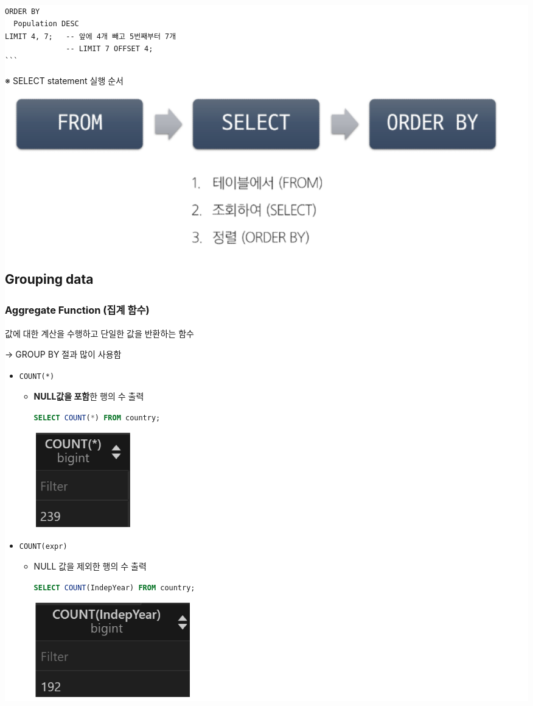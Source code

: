     ORDER BY 
      Population DESC
    LIMIT 4, 7;   -- 앞에 4개 빼고 5번째부터 7개
                  -- LIMIT 7 OFFSET 4;
    ```

※ SELECT statement 실행 순서

![alt text](image-82.png)


## Grouping data
### Aggregate Function (집계 함수)
값에 대한 계산을 수행하고 단일한 값을 반환하는 함수

-> GROUP BY 절과 많이 사용함

- `COUNT(*)`
  - **NULL값을 포함**한 행의 수 출력
    ```SQL
    SELECT COUNT(*) FROM country;
    ```
    ![alt text](image-83.png)

- `COUNT(expr)`
  - NULL 값을 제외한 행의 수 출력
    ```SQL
    SELECT COUNT(IndepYear) FROM country;
    ```
    ![alt text](image-84.png)
